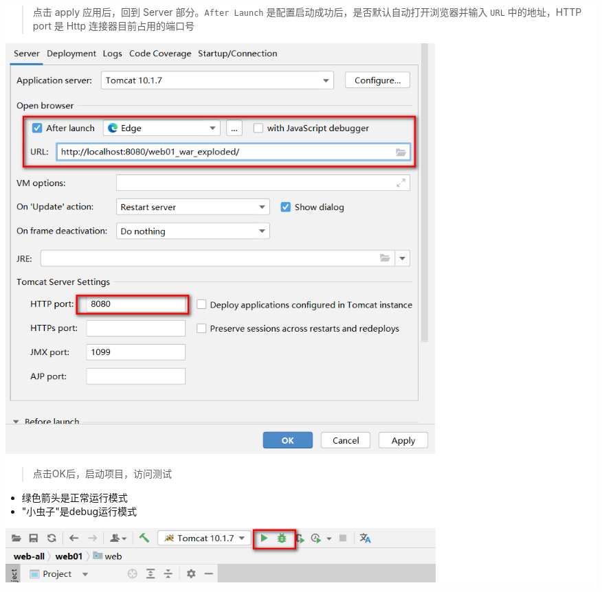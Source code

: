 > 点击 apply 应用后，回到 Server 部分。`After Launch` 是配置启动成功后，是否默认自动打开浏览器并输入 `URL` 中的地址，HTTP port 是 Http 连接器目前占用的端口号

<img src="images/1681463212587.png" alt="1681463212587" style="zoom:80%;" />

> 点击OK后，启动项目，访问测试

+ 绿色箭头是正常运行模式
+ "小虫子"是debug运行模式

<img src="images/1681463386274.png" alt="1681463386274" style="zoom:80%;" />
